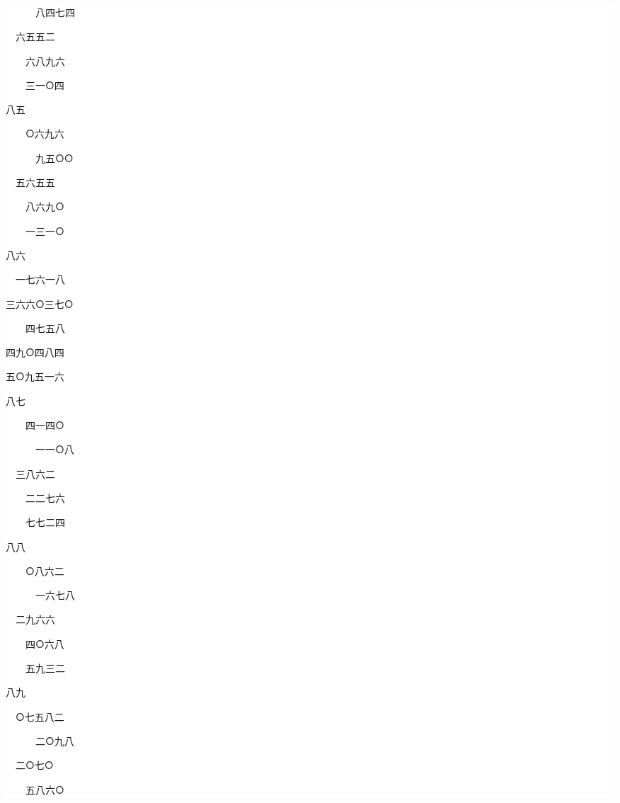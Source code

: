 　　　八四七四

　六五五二

　　六八九六

　　三一○四

八五

　　○六九六

　　　九五○○

　五六五五

　　八六九○

　　一三一○

八六

　一七六一八

三六六○三七○

　　四七五八

四九○四八四

五○九五一六

八七

　　四一四○

　　　一一○八

　三八六二

　　二二七六

　　七七二四

八八

　　○八六二

　　　一六七八

　二九六六

　　四○六八

　　五九三二

八九

　○七五八二

　　　二○九八

　二○七○

　　五八六○

